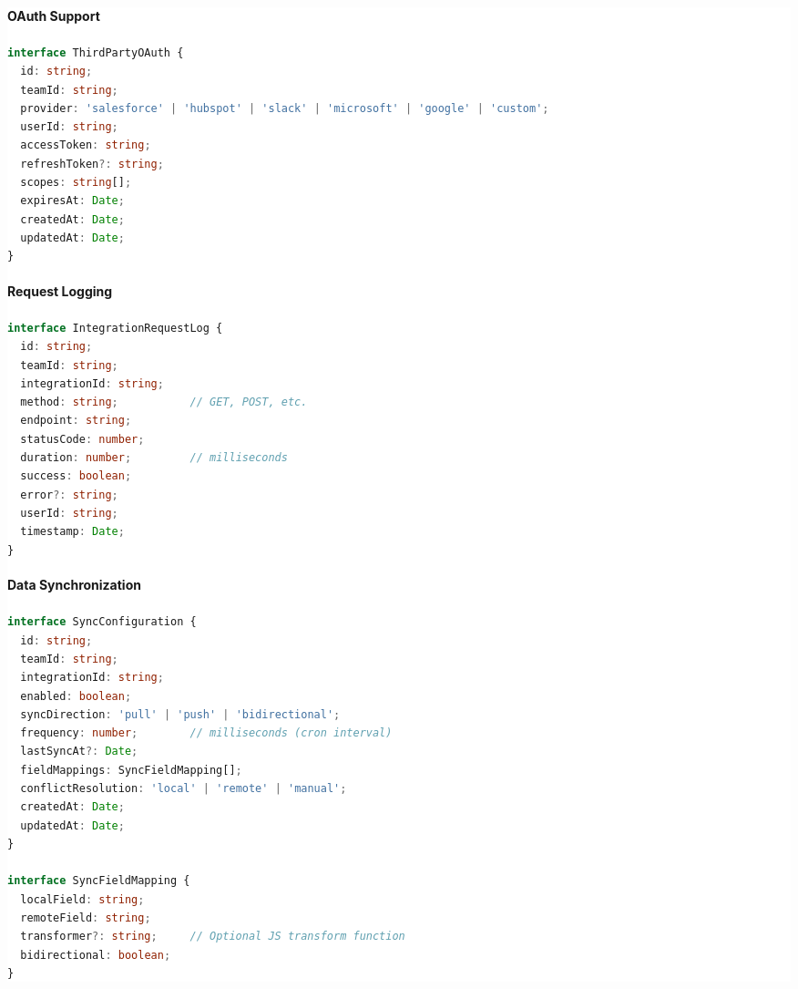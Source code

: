 #### OAuth Support
```typescript
interface ThirdPartyOAuth {
  id: string;
  teamId: string;
  provider: 'salesforce' | 'hubspot' | 'slack' | 'microsoft' | 'google' | 'custom';
  userId: string;
  accessToken: string;
  refreshToken?: string;
  scopes: string[];
  expiresAt: Date;
  createdAt: Date;
  updatedAt: Date;
}
```

#### Request Logging
```typescript
interface IntegrationRequestLog {
  id: string;
  teamId: string;
  integrationId: string;
  method: string;           // GET, POST, etc.
  endpoint: string;
  statusCode: number;
  duration: number;         // milliseconds
  success: boolean;
  error?: string;
  userId: string;
  timestamp: Date;
}
```

#### Data Synchronization
```typescript
interface SyncConfiguration {
  id: string;
  teamId: string;
  integrationId: string;
  enabled: boolean;
  syncDirection: 'pull' | 'push' | 'bidirectional';
  frequency: number;        // milliseconds (cron interval)
  lastSyncAt?: Date;
  fieldMappings: SyncFieldMapping[];
  conflictResolution: 'local' | 'remote' | 'manual';
  createdAt: Date;
  updatedAt: Date;
}

interface SyncFieldMapping {
  localField: string;
  remoteField: string;
  transformer?: string;     // Optional JS transform function
  bidirectional: boolean;
}
```
